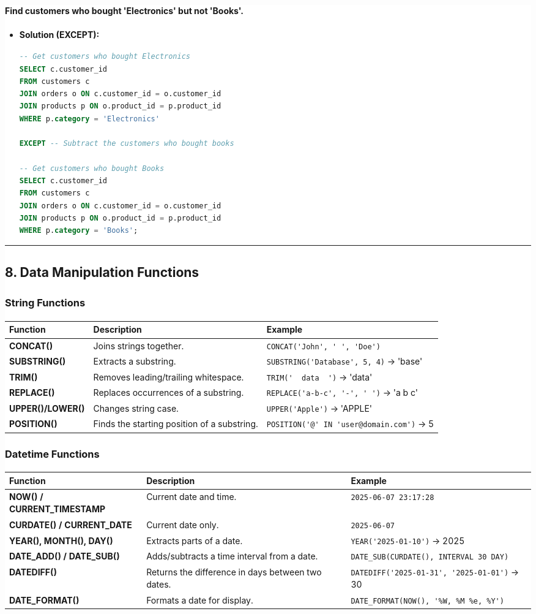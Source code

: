 #### Find customers who bought 'Electronics' but not 'Books'.

  * **Solution (EXCEPT):**
    ```sql
    -- Get customers who bought Electronics
    SELECT c.customer_id
    FROM customers c
    JOIN orders o ON c.customer_id = o.customer_id
    JOIN products p ON o.product_id = p.product_id
    WHERE p.category = 'Electronics'

    EXCEPT -- Subtract the customers who bought books

    -- Get customers who bought Books
    SELECT c.customer_id
    FROM customers c
    JOIN orders o ON c.customer_id = o.customer_id
    JOIN products p ON o.product_id = p.product_id
    WHERE p.category = 'Books';
    ```

-----

## 8\. Data Manipulation Functions

### String Functions

| Function | Description | Example |
| :--- | :--- | :--- |
| **CONCAT()** | Joins strings together. | `CONCAT('John', ' ', 'Doe')` |
| **SUBSTRING()**| Extracts a substring. | `SUBSTRING('Database', 5, 4)` -\> 'base' |
| **TRIM()** | Removes leading/trailing whitespace. | `TRIM('  data  ')` -\> 'data' |
| **REPLACE()** | Replaces occurrences of a substring. | `REPLACE('a-b-c', '-', ' ')` -\> 'a b c' |
| **UPPER()/LOWER()**| Changes string case. | `UPPER('Apple')` -\> 'APPLE' |
| **POSITION()** | Finds the starting position of a substring. | `POSITION('@' IN 'user@domain.com')` -\> 5 |

### Datetime Functions

| Function | Description | Example |
| :--- | :--- | :--- |
| **NOW() / CURRENT\_TIMESTAMP** | Current date and time. | `2025-06-07 23:17:28` |
| **CURDATE() / CURRENT\_DATE** | Current date only. | `2025-06-07` |
| **YEAR(), MONTH(), DAY()** | Extracts parts of a date. | `YEAR('2025-01-10')` -\> 2025 |
| **DATE\_ADD() / DATE\_SUB()** | Adds/subtracts a time interval from a date. | `DATE_SUB(CURDATE(), INTERVAL 30 DAY)`|
| **DATEDIFF()** | Returns the difference in days between two dates.| `DATEDIFF('2025-01-31', '2025-01-01')` -\> 30 |
| **DATE\_FORMAT()** | Formats a date for display. | `DATE_FORMAT(NOW(), '%W, %M %e, %Y')` |
